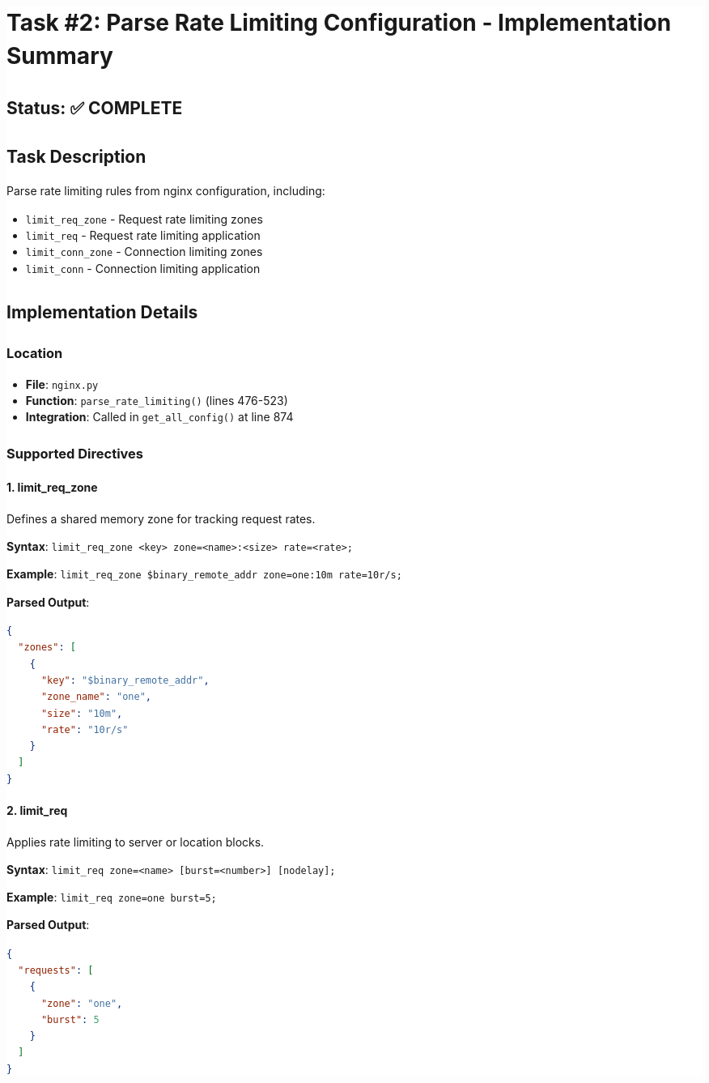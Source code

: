 # Task #2: Parse Rate Limiting Configuration - Implementation Summary

## Status: ✅ COMPLETE

## Task Description
Parse rate limiting rules from nginx configuration, including:
- `limit_req_zone` - Request rate limiting zones
- `limit_req` - Request rate limiting application
- `limit_conn_zone` - Connection limiting zones
- `limit_conn` - Connection limiting application

## Implementation Details

### Location
- **File**: `nginx.py`
- **Function**: `parse_rate_limiting()` (lines 476-523)
- **Integration**: Called in `get_all_config()` at line 874

### Supported Directives

#### 1. limit_req_zone
Defines a shared memory zone for tracking request rates.

**Syntax**: `limit_req_zone <key> zone=<name>:<size> rate=<rate>;`

**Example**: `limit_req_zone $binary_remote_addr zone=one:10m rate=10r/s;`

**Parsed Output**:
```json
{
  "zones": [
    {
      "key": "$binary_remote_addr",
      "zone_name": "one",
      "size": "10m",
      "rate": "10r/s"
    }
  ]
}
```

#### 2. limit_req
Applies rate limiting to server or location blocks.

**Syntax**: `limit_req zone=<name> [burst=<number>] [nodelay];`

**Example**: `limit_req zone=one burst=5;`

**Parsed Output**:
```json
{
  "requests": [
    {
      "zone": "one",
      "burst": 5
    }
  ]
}
```
